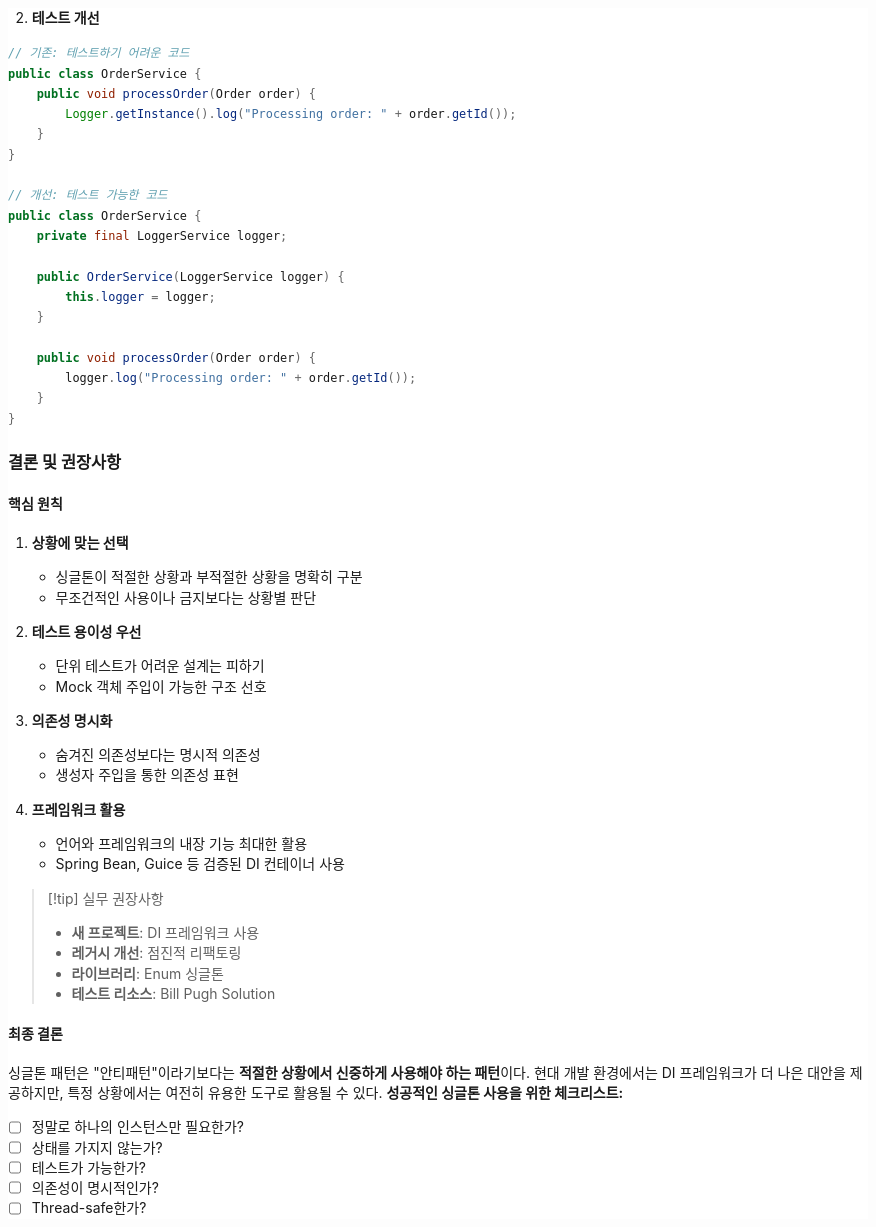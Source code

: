 2. **테스트 개선**
```java
// 기존: 테스트하기 어려운 코드
public class OrderService {
    public void processOrder(Order order) {
        Logger.getInstance().log("Processing order: " + order.getId());
    }
}

// 개선: 테스트 가능한 코드
public class OrderService {
    private final LoggerService logger;
    
    public OrderService(LoggerService logger) {
        this.logger = logger;
    }
    
    public void processOrder(Order order) {
        logger.log("Processing order: " + order.getId());
    }
}
```

### 결론 및 권장사항

#### 핵심 원칙

1. **상황에 맞는 선택**
   - 싱글톤이 적절한 상황과 부적절한 상황을 명확히 구분
   - 무조건적인 사용이나 금지보다는 상황별 판단

2. **테스트 용이성 우선**
   - 단위 테스트가 어려운 설계는 피하기
   - Mock 객체 주입이 가능한 구조 선호

3. **의존성 명시화**
   - 숨겨진 의존성보다는 명시적 의존성
   - 생성자 주입을 통한 의존성 표현

4. **프레임워크 활용**
   - 언어와 프레임워크의 내장 기능 최대한 활용
   - Spring Bean, Guice 등 검증된 DI 컨테이너 사용

>[!tip] 실무 권장사항
>- **새 프로젝트**: DI 프레임워크 사용
>- **레거시 개선**: 점진적 리팩토링
>- **라이브러리**: Enum 싱글톤
>- **테스트 리소스**: Bill Pugh Solution

#### 최종 결론

싱글톤 패턴은 "안티패턴"이라기보다는 **적절한 상황에서 신중하게 사용해야 하는 패턴**이다. 현대 개발 환경에서는 DI 프레임워크가 더 나은 대안을 제공하지만, 특정 상황에서는 여전히 유용한 도구로 활용될 수 있다.
**성공적인 싱글톤 사용을 위한 체크리스트:**
- [ ] 정말로 하나의 인스턴스만 필요한가?
- [ ] 상태를 가지지 않는가?
- [ ] 테스트가 가능한가?
- [ ] 의존성이 명시적인가?
- [ ] Thread-safe한가?
